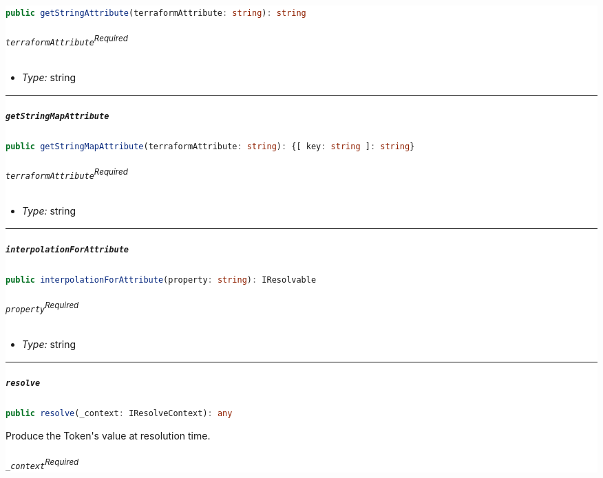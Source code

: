 ```typescript
public getStringAttribute(terraformAttribute: string): string
```

###### `terraformAttribute`<sup>Required</sup> <a name="terraformAttribute" id="@cdktf/provider-datadog.ipAllowlist.IpAllowlistEntryOutputReference.getStringAttribute.parameter.terraformAttribute"></a>

- *Type:* string

---

##### `getStringMapAttribute` <a name="getStringMapAttribute" id="@cdktf/provider-datadog.ipAllowlist.IpAllowlistEntryOutputReference.getStringMapAttribute"></a>

```typescript
public getStringMapAttribute(terraformAttribute: string): {[ key: string ]: string}
```

###### `terraformAttribute`<sup>Required</sup> <a name="terraformAttribute" id="@cdktf/provider-datadog.ipAllowlist.IpAllowlistEntryOutputReference.getStringMapAttribute.parameter.terraformAttribute"></a>

- *Type:* string

---

##### `interpolationForAttribute` <a name="interpolationForAttribute" id="@cdktf/provider-datadog.ipAllowlist.IpAllowlistEntryOutputReference.interpolationForAttribute"></a>

```typescript
public interpolationForAttribute(property: string): IResolvable
```

###### `property`<sup>Required</sup> <a name="property" id="@cdktf/provider-datadog.ipAllowlist.IpAllowlistEntryOutputReference.interpolationForAttribute.parameter.property"></a>

- *Type:* string

---

##### `resolve` <a name="resolve" id="@cdktf/provider-datadog.ipAllowlist.IpAllowlistEntryOutputReference.resolve"></a>

```typescript
public resolve(_context: IResolveContext): any
```

Produce the Token's value at resolution time.

###### `_context`<sup>Required</sup> <a name="_context" id="@cdktf/provider-datadog.ipAllowlist.IpAllowlistEntryOutputReference.resolve.parameter._context"></a>
